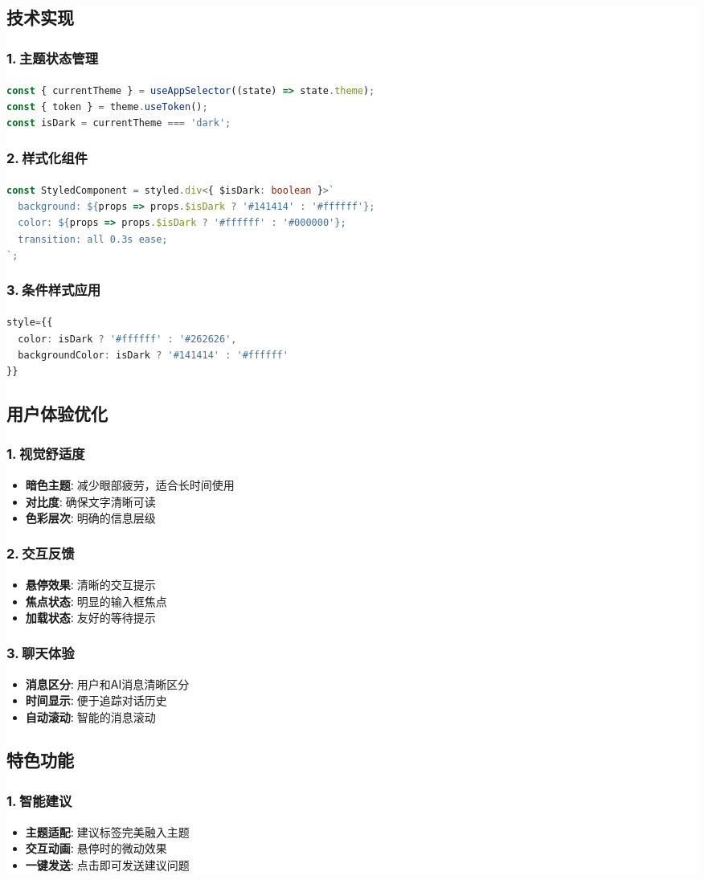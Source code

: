 ## 技术实现

### 1. 主题状态管理
```typescript
const { currentTheme } = useAppSelector((state) => state.theme);
const { token } = theme.useToken();
const isDark = currentTheme === 'dark';
```

### 2. 样式化组件
```typescript
const StyledComponent = styled.div<{ $isDark: boolean }>`
  background: ${props => props.$isDark ? '#141414' : '#ffffff'};
  color: ${props => props.$isDark ? '#ffffff' : '#000000'};
  transition: all 0.3s ease;
`;
```

### 3. 条件样式应用
```typescript
style={{
  color: isDark ? '#ffffff' : '#262626',
  backgroundColor: isDark ? '#141414' : '#ffffff'
}}
```

## 用户体验优化

### 1. 视觉舒适度
- **暗色主题**: 减少眼部疲劳，适合长时间使用
- **对比度**: 确保文字清晰可读
- **色彩层次**: 明确的信息层级

### 2. 交互反馈
- **悬停效果**: 清晰的交互提示
- **焦点状态**: 明显的输入框焦点
- **加载状态**: 友好的等待提示

### 3. 聊天体验
- **消息区分**: 用户和AI消息清晰区分
- **时间显示**: 便于追踪对话历史
- **自动滚动**: 智能的消息滚动

## 特色功能

### 1. 智能建议
- **主题适配**: 建议标签完美融入主题
- **交互动画**: 悬停时的微动效果
- **一键发送**: 点击即可发送建议问题
